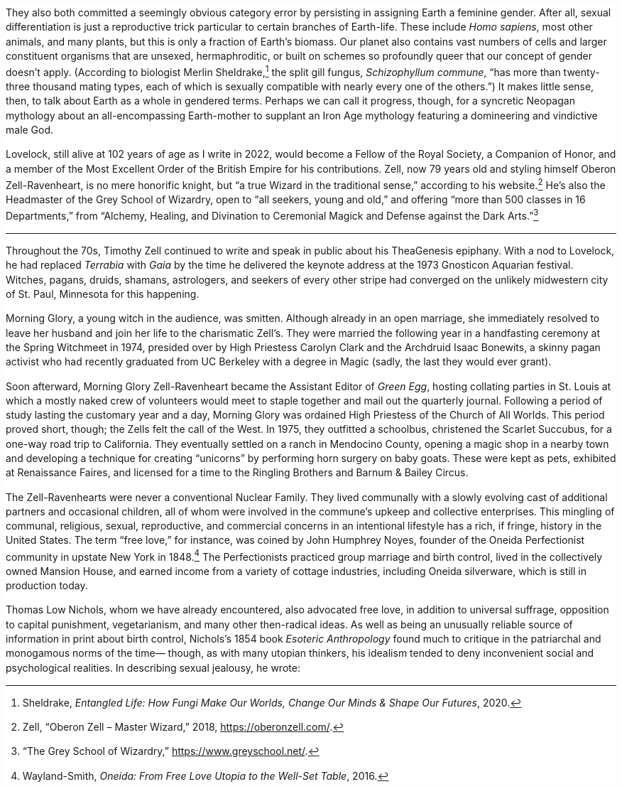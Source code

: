 They also both committed a seemingly obvious category error by persisting in assigning Earth a feminine gender. After all, sexual differentiation is just a reproductive trick particular to certain branches of Earth-life. These include *Homo sapiens*, most other animals, and many plants, but this is only a fraction of Earth’s biomass. Our planet also contains vast numbers of cells and larger constituent organisms that are unsexed, hermaphroditic, or built on schemes so profoundly queer that our concept of gender doesn’t apply. (According to biologist Merlin Sheldrake,[^3] the split gill fungus, *Schizophyllum commune*, “has more than twenty-three thousand mating types, each of which is sexually compatible with nearly every one of the others.”) It makes little sense, then, to talk about Earth as a whole in gendered terms. Perhaps we can call it progress, though, for a syncretic Neopagan mythology about an all-encompassing Earth-mother to supplant an Iron Age mythology featuring a domineering and vindictive male God.

Lovelock, still alive at 102 years of age as I write in 2022, would become a Fellow of the Royal Society, a Companion of Honor, and a member of the Most Excellent Order of the British Empire for his contributions. Zell, now 79 years old and styling himself Oberon Zell-Ravenheart, is no mere honorific knight, but “a true Wizard in the traditional sense,” according to his website.[^4] He’s also the Headmaster of the Grey School of Wizardry, open to “all seekers, young and old,” and offering “more than 500 classes in 16 Departments,” from “Alchemy, Healing, and Divination to Ceremonial Magick and Defense against the Dark Arts.”[^5]

* * *

Throughout the 70s, Timothy Zell continued to write and speak in public about his TheaGenesis epiphany. With a nod to Lovelock, he had replaced *Terrabia* with *Gaia* by the time he delivered the keynote address at the 1973 Gnosticon Aquarian festival. Witches, pagans, druids, shamans, astrologers, and seekers of every other stripe had converged on the unlikely midwestern city of St. Paul, Minnesota for this happening.

Morning Glory, a young witch in the audience, was smitten. Although already in an open marriage, she immediately resolved to leave her husband and join her life to the charismatic Zell’s. They were married the following year in a handfasting ceremony at the Spring Witchmeet in 1974, presided over by High Priestess Carolyn Clark and the Archdruid Isaac Bonewits, a skinny pagan activist who had recently graduated from UC Berkeley with a degree in Magic (sadly, the last they would ever grant).

Soon afterward, Morning Glory Zell-Ravenheart became the Assistant Editor of *Green Egg*, hosting collating parties in St. Louis at which a mostly naked crew of volunteers would meet to staple together and mail out the quarterly journal. Following a period of study lasting the customary year and a day, Morning Glory was ordained High Priestess of the Church of All Worlds. This period proved short, though; the Zells felt the call of the West. In 1975, they outfitted a schoolbus, christened the Scarlet Succubus, for a one-way road trip to California. They eventually settled on a ranch in Mendocino County, opening a magic shop in a nearby town and developing a technique for creating “unicorns” by performing horn surgery on baby goats. These were kept as pets, exhibited at Renaissance Faires, and licensed for a time to the Ringling Brothers and Barnum & Bailey Circus.

The Zell-Ravenhearts were never a conventional Nuclear Family. They lived communally with a slowly evolving cast of additional partners and occasional children, all of whom were involved in the commune’s upkeep and collective enterprises. This mingling of communal, religious, sexual, reproductive, and commercial concerns in an intentional lifestyle has a rich, if fringe, history in the United States. The term “free love,” for instance, was coined by John Humphrey Noyes, founder of the Oneida Perfectionist community in upstate New York in 1848.[^6] The Perfectionists practiced group marriage and birth control, lived in the collectively owned Mansion House, and earned income from a variety of cottage industries, including Oneida silverware, which is still in production today.

Thomas Low Nichols, whom we have already encountered, also advocated free love, in addition to universal suffrage, opposition to capital punishment, vegetarianism, and many other then-radical ideas. As well as being an unusually reliable source of information in print about birth control, Nichols’s 1854 book *Esoteric Anthropology* found much to critique in the patriarchal and monogamous norms of the time— though, as with many utopian thinkers, his idealism tended to deny inconvenient social and psychological realities. In describing sexual jealousy, he wrote:


[^1]: Lovejoy, *The Great Chain of Being: A Study of the History of an Idea*, 1964; Wikipedia, “Great Chain of Being,” 2022, https://en.wikipedia.org/w/index.php?title=Great_chain_of_being&oldid=1093238660.
[^2]: Francis Bacon, *Temporis Partus Masculus*; translation Anthony Wilden, 1972; see also Bacon 1964. Bacon, “Temporis Partus Masculus,” 1964.
[^3]: Sheldrake, *Entangled Life: How Fungi Make Our Worlds, Change Our Minds & Shape Our Futures*, 2020.
[^4]: Zell, “Oberon Zell – Master Wizard,” 2018, https://oberonzell.com/.
[^5]: “The Grey School of Wizardry,” https://www.greyschool.net/.
[^6]: Wayland-Smith, *Oneida: From Free Love Utopia to the Well-Set Table*, 2016.
[^7]: Zell-Ravenheart, *Green Egg Omelette: An Anthology of Art and Articles from the Legendary Pagan Journal*, 2008.
[^8]: Henrich, Heine, and Norenzayan, “The Weirdest People in the World?,” 2010; Henrich, Heine, and Norenzayan, “Most People Are Not WEIRD,” 2010; Henrich, Heine, and Norenzayan, “Beyond WEIRD: Towards a Broad-Based Behavioral Science,” 2010; Apicella, Norenzayan, and Henrich, “Beyond WEIRD: A Review of the Last Decade and a Look Ahead to the Global Laboratory of the Future,” 2020.
[^9]: A phrase trademarked by TED Conferences, LLC, in 2015.